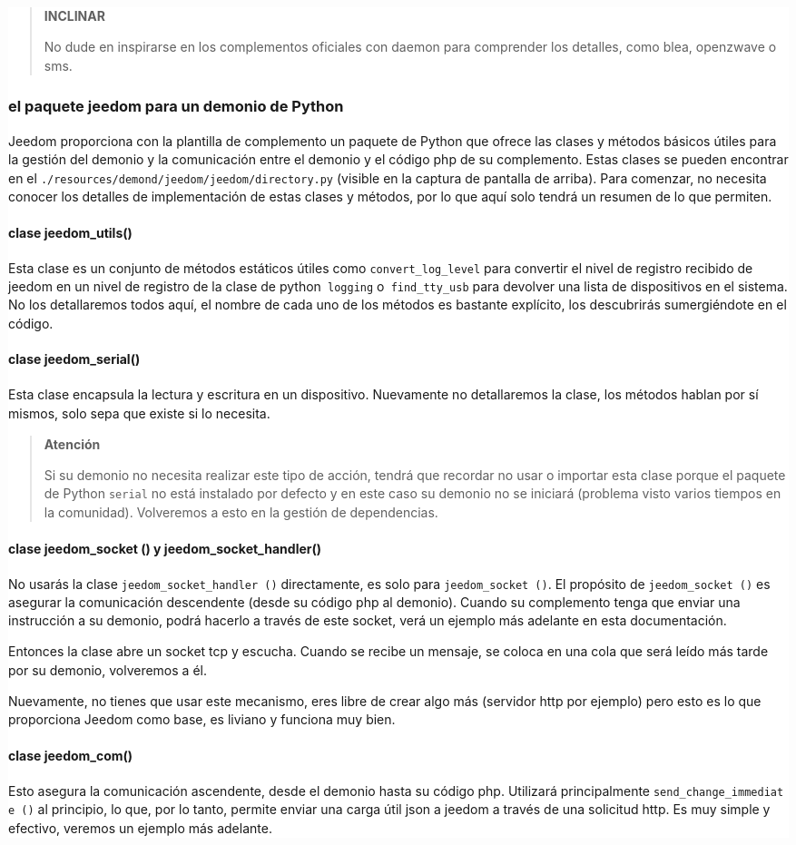 > **INCLINAR**
>
> No dude en inspirarse en los complementos oficiales con daemon para comprender los detalles, como blea, openzwave o sms.

### el paquete jeedom para un demonio de Python

Jeedom proporciona con la plantilla de complemento un paquete de Python que ofrece las clases y métodos básicos útiles para la gestión del demonio y la comunicación entre el demonio y el código php de su complemento.
Estas clases se pueden encontrar en el `./resources/demond/jeedom/jeedom/directory.py` (visible en la captura de pantalla de arriba).
Para comenzar, no necesita conocer los detalles de implementación de estas clases y métodos, por lo que aquí solo tendrá un resumen de lo que permiten.

#### clase jeedom_utils()

Esta clase es un conjunto de métodos estáticos útiles como `convert_log_level` para convertir el nivel de registro recibido de jeedom en un nivel de registro de la clase de python` logging` o` find_tty_usb` para devolver una lista de dispositivos en el sistema.
No los detallaremos todos aquí, el nombre de cada uno de los métodos es bastante explícito, los descubrirás sumergiéndote en el código.

#### clase jeedom_serial()

Esta clase encapsula la lectura y escritura en un dispositivo.
Nuevamente no detallaremos la clase, los métodos hablan por sí mismos, solo sepa que existe si lo necesita.

> **Atención**
>
> Si su demonio no necesita realizar este tipo de acción, tendrá que recordar no usar o importar esta clase porque el paquete de Python `serial` no está instalado por defecto y en este caso su demonio no se iniciará (problema visto varios tiempos en la comunidad). Volveremos a esto en la gestión de dependencias.

#### clase jeedom_socket () y jeedom_socket_handler()

No usarás la clase `jeedom_socket_handler ()` directamente, es solo para `jeedom_socket ()`.
El propósito de `jeedom_socket ()` es asegurar la comunicación descendente (desde su código php al demonio).
Cuando su complemento tenga que enviar una instrucción a su demonio, podrá hacerlo a través de este socket, verá un ejemplo más adelante en esta documentación.

Entonces la clase abre un socket tcp y escucha. Cuando se recibe un mensaje, se coloca en una cola que será leído más tarde por su demonio, volveremos a él.

Nuevamente, no tienes que usar este mecanismo, eres libre de crear algo más (servidor http por ejemplo) pero esto es lo que proporciona Jeedom como base, es liviano y funciona muy bien.

#### clase jeedom_com()

Esto asegura la comunicación ascendente, desde el demonio hasta su código php.
Utilizará principalmente `send_change_immediate ()` al principio, lo que, por lo tanto, permite enviar una carga útil json a jeedom a través de una solicitud http. Es muy simple y efectivo, veremos un ejemplo más adelante.

